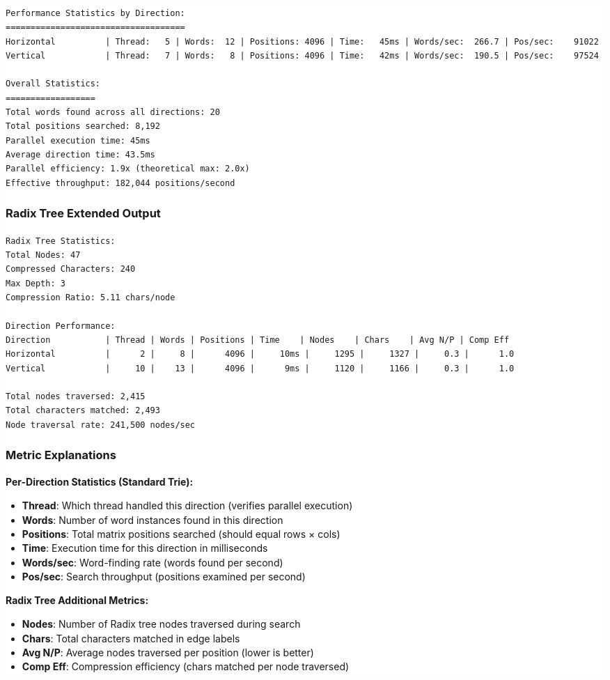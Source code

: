 ```
Performance Statistics by Direction:
====================================
Horizontal          | Thread:   5 | Words:  12 | Positions: 4096 | Time:   45ms | Words/sec:  266.7 | Pos/sec:    91022
Vertical            | Thread:   7 | Words:   8 | Positions: 4096 | Time:   42ms | Words/sec:  190.5 | Pos/sec:    97524

Overall Statistics:
==================
Total words found across all directions: 20
Total positions searched: 8,192
Parallel execution time: 45ms
Average direction time: 43.5ms
Parallel efficiency: 1.9x (theoretical max: 2.0x)
Effective throughput: 182,044 positions/second
```

### Radix Tree Extended Output

```
Radix Tree Statistics:
Total Nodes: 47
Compressed Characters: 240
Max Depth: 3
Compression Ratio: 5.11 chars/node

Direction Performance:
Direction           | Thread | Words | Positions | Time    | Nodes    | Chars    | Avg N/P | Comp Eff
Horizontal          |      2 |     8 |      4096 |     10ms |     1295 |     1327 |     0.3 |      1.0
Vertical            |     10 |    13 |      4096 |      9ms |     1120 |     1166 |     0.3 |      1.0

Total nodes traversed: 2,415
Total characters matched: 2,493
Node traversal rate: 241,500 nodes/sec
```

### Metric Explanations

**Per-Direction Statistics (Standard Trie):**
- **Thread**: Which thread handled this direction (verifies parallel execution)
- **Words**: Number of word instances found in this direction
- **Positions**: Total matrix positions searched (should equal rows × cols)
- **Time**: Execution time for this direction in milliseconds
- **Words/sec**: Word-finding rate (words found per second)
- **Pos/sec**: Search throughput (positions examined per second)

**Radix Tree Additional Metrics:**
- **Nodes**: Number of Radix tree nodes traversed during search
- **Chars**: Total characters matched in edge labels
- **Avg N/P**: Average nodes traversed per position (lower is better)
- **Comp Eff**: Compression efficiency (chars matched per node traversed)
